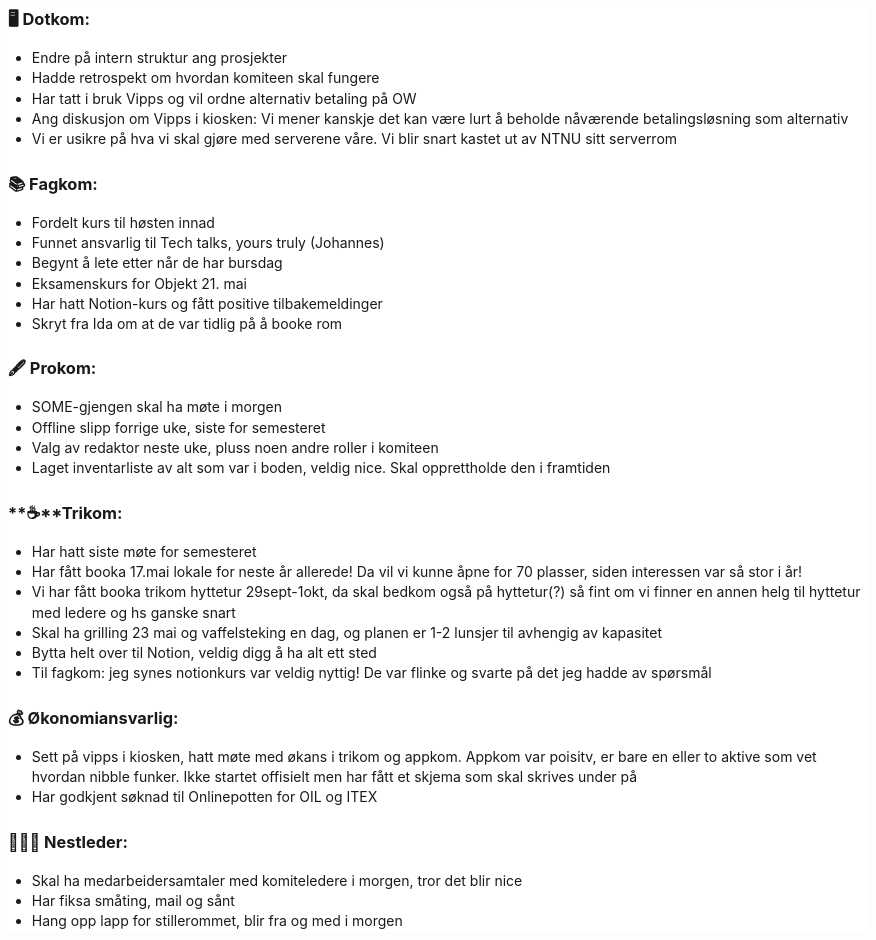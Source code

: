 ### **🖥️** Dotkom:

- Endre på intern struktur ang prosjekter
- Hadde retrospekt om hvordan komiteen skal fungere
- Har tatt i bruk Vipps og vil ordne alternativ betaling på OW
- Ang diskusjon om Vipps i kiosken: Vi mener kanskje det kan være lurt å beholde nåværende betalingsløsning som alternativ
- Vi er usikre på hva vi skal gjøre med serverene våre. Vi blir snart kastet ut av NTNU sitt serverrom

### **📚** Fagkom:

- Fordelt kurs til høsten innad
- Funnet ansvarlig til Tech talks, yours truly (Johannes)
- Begynt å lete etter når de har bursdag
- Eksamenskurs for Objekt 21. mai
- Har hatt Notion-kurs og fått positive tilbakemeldinger
- Skryt fra Ida om at de var tidlig på å booke rom

### **🖋️** Prokom:

- SOME-gjengen skal ha møte i morgen
- Offline slipp forrige uke, siste for semesteret
- Valg av redaktor neste uke, pluss noen andre roller i komiteen
- Laget inventarliste av alt som var i boden, veldig nice. Skal opprettholde den i framtiden

### **☕**Trikom:

- Har hatt siste møte for semesteret
- Har fått booka 17.mai lokale for neste år allerede! Da vil vi kunne åpne for 70 plasser, siden interessen var så stor i år!
- Vi har fått booka trikom hyttetur 29sept-1okt, da skal bedkom også på hyttetur(?) så fint om vi finner en annen helg til hyttetur med ledere og hs ganske snart
- Skal ha grilling 23 mai og vaffelsteking en dag, og planen er 1-2 lunsjer til avhengig av kapasitet
- Bytta helt over til Notion, veldig digg å ha alt ett sted
- Til fagkom: jeg synes notionkurs var veldig nyttig! De var flinke og svarte på det jeg hadde av spørsmål


### **💰** Økonomiansvarlig:

- Sett på vipps i kiosken, hatt møte med økans i trikom og appkom. Appkom var poisitv, er bare en eller to aktive som vet hvordan nibble funker. Ikke startet offisielt men har fått et skjema som skal skrives under på
- Har godkjent søknad til Onlinepotten for OIL og ITEX

### 👩🏻‍🦰 Nestleder:

- Skal ha medarbeidersamtaler med komiteledere i morgen, tror det blir nice
- Har fiksa småting, mail og sånt
- Hang opp lapp for stillerommet, blir fra og med i morgen
